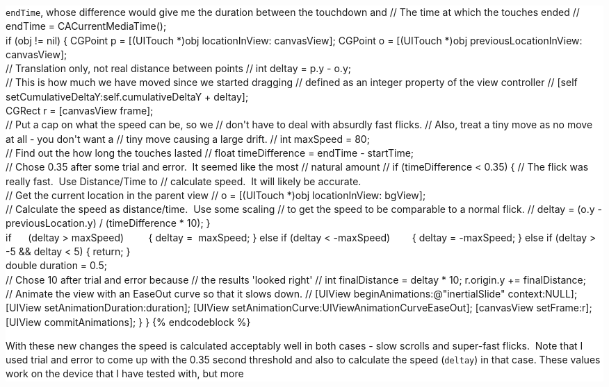 ```endTime```, whose difference would give me the duration between the touchdown and
        // The time at which the touches ended
        //
        endTime = CACurrentMediaTime();  
        if (obj != nil) {
            CGPoint p = [(UITouch *)obj locationInView: canvasView];
            CGPoint o = [(UITouch *)obj previousLocationInView: canvasView];  
            // Translation only, not real distance between points
            //
            int deltay = p.y - o.y;  
            // This is how much we have moved since we started dragging
            // defined as an integer property of the view controller
            //
            [self setCumulativeDeltaY:self.cumulativeDeltaY + deltay];  
            CGRect r = [canvasView frame];  
            // Put a cap on what the speed can be, so we
            // don't have to deal with absurdly fast flicks.
            // Also, treat a tiny move as no move at all - you don't want a
            // tiny move causing a large drift.
            //
            int maxSpeed = 80;  
            // Find out the how long the touches lasted
            //
            float timeDifference = endTime - startTime;  
            // Chose 0.35 after some trial and error.  It seemed like the most
            // natural amount
            //
            if (timeDifference < 0.35) {
                // The flick was really fast.  Use Distance/Time to
                // calculate speed.  It will likely be accurate.  
                // Get the current location in the parent view
                //
                o = [(UITouch *)obj locationInView: bgView];  
                // Calculate the speed as distance/time.  Use some scaling
                // to get the speed to be comparable to a normal flick.
                //
                deltay = (o.y - previousLocation.y) / (timeDifference * 10);
            }  
             if      (deltay > maxSpeed)         { deltay =  maxSpeed; }
             else if (deltay < -maxSpeed)        { deltay = -maxSpeed; }
             else if (deltay > -5 && deltay < 5) { return; }  
             double duration = 0.5;  
             // Chose 10 after trial and error because
             // the results 'looked right'
             //
             int finalDistance = deltay * 10;
             r.origin.y += finalDistance;  
             // Animate the view with an EaseOut curve so that it slows down.
             //
             [UIView beginAnimations:@"inertialSlide" context:NULL];
             [UIView setAnimationDuration:duration];
             [UIView setAnimationCurve:UIViewAnimationCurveEaseOut];
             [canvasView setFrame:r];
             [UIView commitAnimations];
        }
    }
    {% endcodeblock %}
    

  
With these new changes the speed is calculated acceptably well in both cases -
slow scrolls and super-fast flicks.  Note that I used trial and error to come
up with the 0.35 second threshold and also to calculate the speed (```deltay```) in
that case. These values work on the device that I have tested with, but more
```